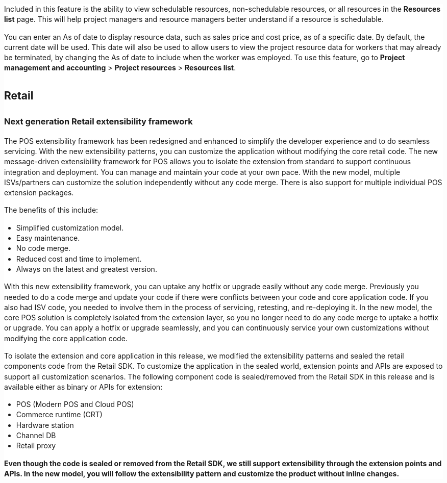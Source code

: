 Included in this feature is the ability to view schedulable resources, non-schedulable resources, or all resources in the **Resources list** page. This will help project managers and resource managers better understand if a resource is schedulable.

You can enter an As of date to display resource data, such as sales price and cost price, as of a specific date. By default, the current date will be used. This date will also be used to allow users to view the project resource data for workers that may already be terminated, by changing the As of date to include when the worker was employed. To use this feature, go to **Project management and accounting** \> **Project resources** \> **Resources list**.

## Retail

### Next generation Retail extensibility framework

The POS extensibility framework has been redesigned and enhanced to simplify the developer experience and to do seamless servicing. With the new extensibility patterns, you can customize the application without modifying the core retail code. The new message-driven extensibility framework for POS allows you to isolate the extension from standard to support continuous integration and deployment. You can manage and maintain your code at your own pace. With the new model, multiple ISVs/partners can customize the solution independently without any code merge. There is also support for multiple individual POS extension packages.

The benefits of this include:

- Simplified customization model.
- Easy maintenance.
- No code merge.
- Reduced cost and time to implement.
- Always on the latest and greatest version.

With this new extensibility framework, you can uptake any hotfix or upgrade easily without any code merge. Previously you needed to do a code merge and update your code if there were conflicts between your code and core application code. If you also had ISV code, you needed to involve them in the process of servicing, retesting, and re-deploying it. In the new model, the core POS solution is completely isolated from the extension layer, so you no longer need to do any code merge to uptake a hotfix or upgrade. You can apply a hotfix or upgrade seamlessly, and you can continuously service your own customizations without modifying the core application code.

To isolate the extension and core application in this release, we modified the extensibility patterns and sealed the retail components code from the Retail SDK. To customize the application in the sealed world, extension points and APIs are exposed to support all customization scenarios. The following component code is sealed/removed from the Retail SDK in this release and is available either as binary or APIs for extension:

- POS (Modern POS and Cloud POS)
- Commerce runtime (CRT)
- Hardware station
- Channel DB
- Retail proxy

**Even though the code is sealed or removed from the Retail SDK, we still support extensibility through the extension points and APIs. In the new model, you will follow the extensibility pattern and customize the product without inline changes.**
